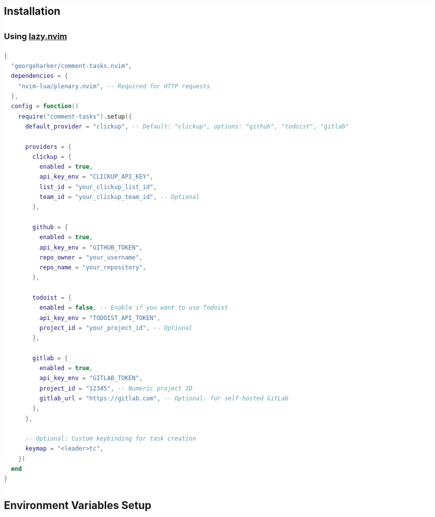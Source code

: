 ## Installation

### Using [lazy.nvim](https://github.com/folke/lazy.nvim)

```lua
{
  "georgeharker/comment-tasks.nvim",
  dependencies = {
    "nvim-lua/plenary.nvim", -- Required for HTTP requests
  },
  config = function()
    require("comment-tasks").setup({
      default_provider = "clickup", -- Default: "clickup", options: "github", "todoist", "gitlab"
      
      providers = {
        clickup = {
          enabled = true,
          api_key_env = "CLICKUP_API_KEY",
          list_id = "your_clickup_list_id",
          team_id = "your_clickup_team_id", -- Optional
        },
        
        github = {
          enabled = true,
          api_key_env = "GITHUB_TOKEN",
          repo_owner = "your_username",
          repo_name = "your_repository",
        },
        
        todoist = {
          enabled = false, -- Enable if you want to use Todoist
          api_key_env = "TODOIST_API_TOKEN",
          project_id = "your_project_id", -- Optional
        },
        
        gitlab = {
          enabled = true,
          api_key_env = "GITLAB_TOKEN",
          project_id = "12345", -- Numeric project ID
          gitlab_url = "https://gitlab.com", -- Optional: for self-hosted GitLab
        },
      },
      
      -- Optional: Custom keybinding for task creation
      keymap = "<leader>tc",
    })
  end
}
```

## Environment Variables Setup
